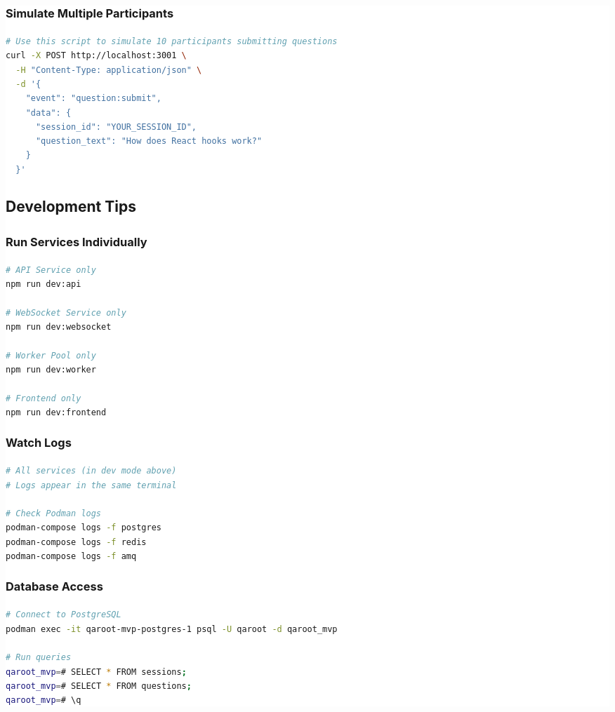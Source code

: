 ### Simulate Multiple Participants

```bash
# Use this script to simulate 10 participants submitting questions
curl -X POST http://localhost:3001 \
  -H "Content-Type: application/json" \
  -d '{
    "event": "question:submit",
    "data": {
      "session_id": "YOUR_SESSION_ID",
      "question_text": "How does React hooks work?"
    }
  }'
```

## Development Tips

### Run Services Individually

```bash
# API Service only
npm run dev:api

# WebSocket Service only
npm run dev:websocket

# Worker Pool only
npm run dev:worker

# Frontend only
npm run dev:frontend
```

### Watch Logs

```bash
# All services (in dev mode above)
# Logs appear in the same terminal

# Check Podman logs
podman-compose logs -f postgres
podman-compose logs -f redis
podman-compose logs -f amq
```

### Database Access

```bash
# Connect to PostgreSQL
podman exec -it qaroot-mvp-postgres-1 psql -U qaroot -d qaroot_mvp

# Run queries
qaroot_mvp=# SELECT * FROM sessions;
qaroot_mvp=# SELECT * FROM questions;
qaroot_mvp=# \q
```
